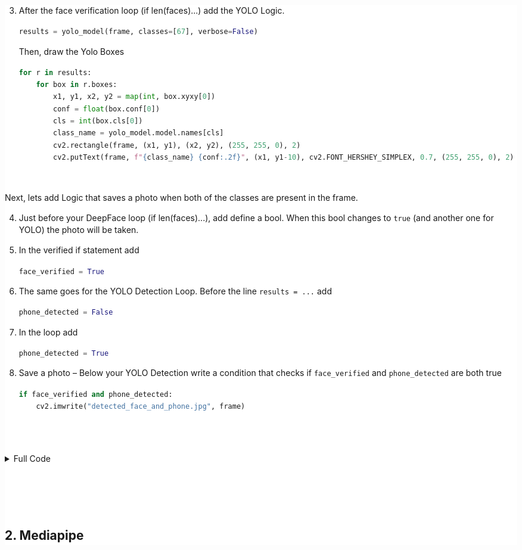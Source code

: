 3. After the face verification loop (if len(faces)...) add the YOLO Logic.
    ```python 
    results = yolo_model(frame, classes=[67], verbose=False)
    ```
    Then, draw the Yolo Boxes
    ```python
    for r in results:
        for box in r.boxes:
            x1, y1, x2, y2 = map(int, box.xyxy[0])
            conf = float(box.conf[0])
            cls = int(box.cls[0])
            class_name = yolo_model.model.names[cls]
            cv2.rectangle(frame, (x1, y1), (x2, y2), (255, 255, 0), 2)
            cv2.putText(frame, f"{class_name} {conf:.2f}", (x1, y1-10), cv2.FONT_HERSHEY_SIMPLEX, 0.7, (255, 255, 0), 2)
    ```

<br>

Next, lets add Logic that saves a photo when both of the classes are present in the frame.

4. Just before your DeepFace loop (if len(faces)...), add define a bool. When this bool changes to `true` (and another one for YOLO) the photo will be taken.

5. In the verified if statement add
    ```python
    face_verified = True
    ```

6. The same goes for the YOLO Detection Loop. Before the line `results = ...` add
    ```python
    phone_detected = False
    ```

7. In the loop add 
    ```python
    phone_detected = True
    ```

8. Save a photo – Below your YOLO Detection write a condition that checks if `face_verified` and `phone_detected` are both true

    ```python
    if face_verified and phone_detected:
        cv2.imwrite("detected_face_and_phone.jpg", frame)
    ```


<br><br>

<details><summary>Full Code</summary></details>

<br><br><br>



## 2. Mediapipe
